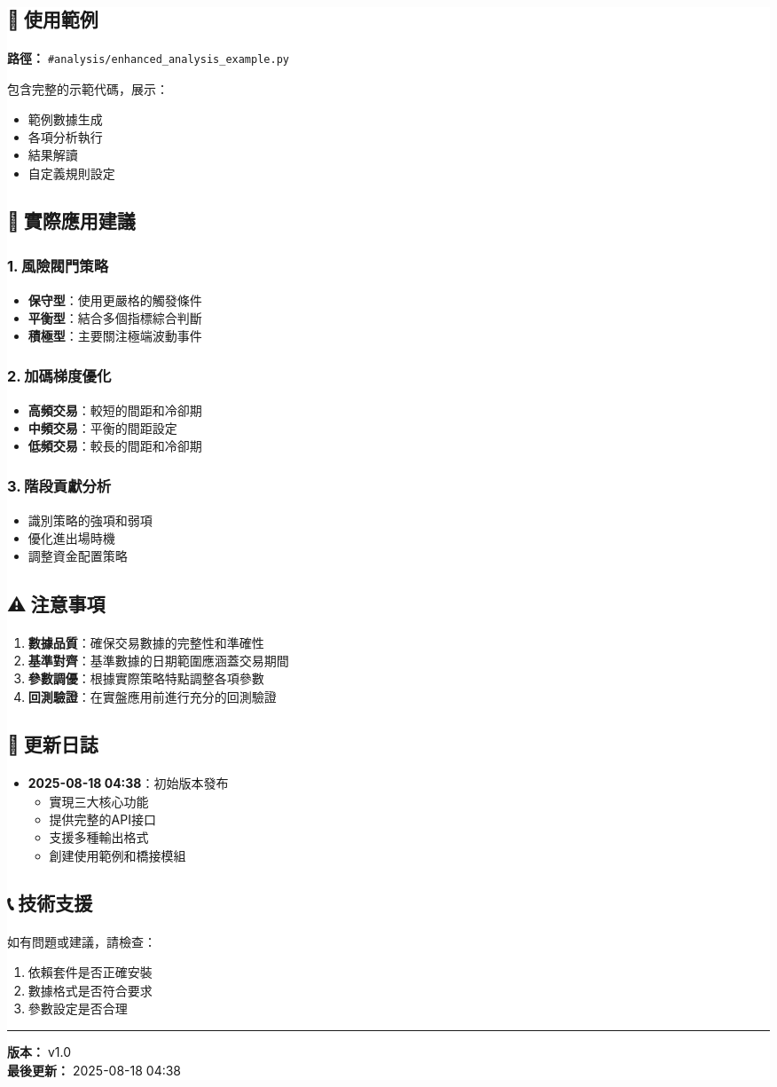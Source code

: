 ## 📝 使用範例

**路徑：** `#analysis/enhanced_analysis_example.py`

包含完整的示範代碼，展示：
- 範例數據生成
- 各項分析執行
- 結果解讀
- 自定義規則設定

## 🎯 實際應用建議

### 1. 風險閥門策略
- **保守型**：使用更嚴格的觸發條件
- **平衡型**：結合多個指標綜合判斷
- **積極型**：主要關注極端波動事件

### 2. 加碼梯度優化
- **高頻交易**：較短的間距和冷卻期
- **中頻交易**：平衡的間距設定
- **低頻交易**：較長的間距和冷卻期

### 3. 階段貢獻分析
- 識別策略的強項和弱項
- 優化進出場時機
- 調整資金配置策略

## ⚠️ 注意事項

1. **數據品質**：確保交易數據的完整性和準確性
2. **基準對齊**：基準數據的日期範圍應涵蓋交易期間
3. **參數調優**：根據實際策略特點調整各項參數
4. **回測驗證**：在實盤應用前進行充分的回測驗證

## 🔄 更新日誌

- **2025-08-18 04:38**：初始版本發布
  - 實現三大核心功能
  - 提供完整的API接口
  - 支援多種輸出格式
  - 創建使用範例和橋接模組

## 📞 技術支援

如有問題或建議，請檢查：
1. 依賴套件是否正確安裝
2. 數據格式是否符合要求
3. 參數設定是否合理

---

**版本：** v1.0  
**最後更新：** 2025-08-18 04:38
